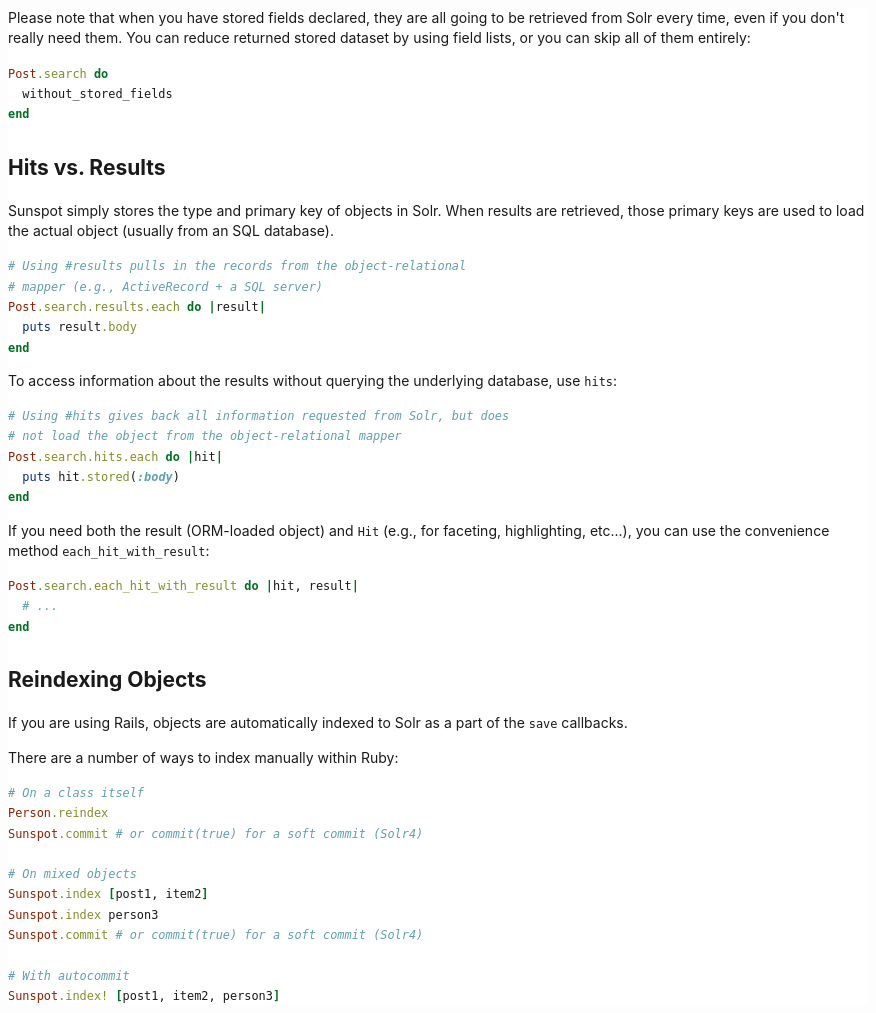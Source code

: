 Please note that when you have stored fields declared, they are all going to be retrieved from Solr every time,
even if you don't really need them. You can reduce returned stored dataset by using field lists,
or you can skip all of them entirely:

```ruby
Post.search do
  without_stored_fields
end
```

## Hits vs. Results

Sunspot simply stores the type and primary key of objects in Solr.
When results are retrieved, those primary keys are used to load the
actual object (usually from an SQL database).

```ruby
# Using #results pulls in the records from the object-relational
# mapper (e.g., ActiveRecord + a SQL server)
Post.search.results.each do |result|
  puts result.body
end
```

To access information about the results without querying the underlying
database, use `hits`:

```ruby
# Using #hits gives back all information requested from Solr, but does
# not load the object from the object-relational mapper
Post.search.hits.each do |hit|
  puts hit.stored(:body)
end
```

If you need both the result (ORM-loaded object) and `Hit` (e.g., for
faceting, highlighting, etc...), you can use the convenience method
`each_hit_with_result`:

```ruby
Post.search.each_hit_with_result do |hit, result|
  # ...
end
```

## Reindexing Objects

If you are using Rails, objects are automatically indexed to Solr as a
part of the `save` callbacks.

There are a number of ways to index manually within Ruby:
```ruby
# On a class itself
Person.reindex
Sunspot.commit # or commit(true) for a soft commit (Solr4)

# On mixed objects
Sunspot.index [post1, item2]
Sunspot.index person3
Sunspot.commit # or commit(true) for a soft commit (Solr4)

# With autocommit
Sunspot.index! [post1, item2, person3]
```
